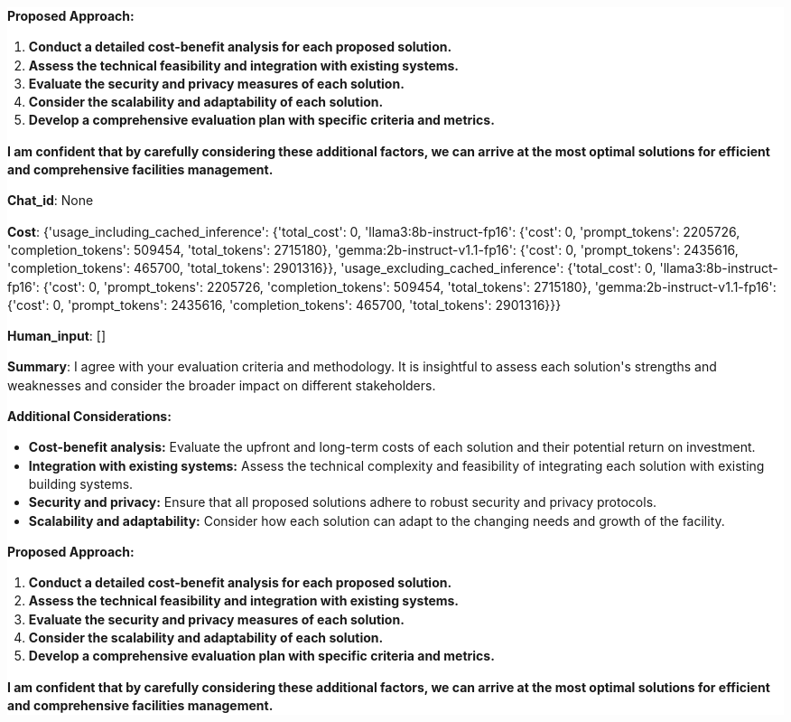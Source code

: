 **Proposed Approach:**

1. **Conduct a detailed cost-benefit analysis for each proposed solution.**
2. **Assess the technical feasibility and integration with existing systems.**
3. **Evaluate the security and privacy measures of each solution.**
4. **Consider the scalability and adaptability of each solution.**
5. **Develop a comprehensive evaluation plan with specific criteria and metrics.**

**I am confident that by carefully considering these additional factors, we can arrive at the most optimal solutions for efficient and comprehensive facilities management.**

**Chat_id**: None

**Cost**: {'usage_including_cached_inference': {'total_cost': 0, 'llama3:8b-instruct-fp16': {'cost': 0, 'prompt_tokens': 2205726, 'completion_tokens': 509454, 'total_tokens': 2715180}, 'gemma:2b-instruct-v1.1-fp16': {'cost': 0, 'prompt_tokens': 2435616, 'completion_tokens': 465700, 'total_tokens': 2901316}}, 'usage_excluding_cached_inference': {'total_cost': 0, 'llama3:8b-instruct-fp16': {'cost': 0, 'prompt_tokens': 2205726, 'completion_tokens': 509454, 'total_tokens': 2715180}, 'gemma:2b-instruct-v1.1-fp16': {'cost': 0, 'prompt_tokens': 2435616, 'completion_tokens': 465700, 'total_tokens': 2901316}}}

**Human_input**: []

**Summary**: I agree with your evaluation criteria and methodology. It is insightful to assess each solution's strengths and weaknesses and consider the broader impact on different stakeholders.

**Additional Considerations:**

* **Cost-benefit analysis:** Evaluate the upfront and long-term costs of each solution and their potential return on investment.
* **Integration with existing systems:** Assess the technical complexity and feasibility of integrating each solution with existing building systems.
* **Security and privacy:** Ensure that all proposed solutions adhere to robust security and privacy protocols.
* **Scalability and adaptability:** Consider how each solution can adapt to the changing needs and growth of the facility.

**Proposed Approach:**

1. **Conduct a detailed cost-benefit analysis for each proposed solution.**
2. **Assess the technical feasibility and integration with existing systems.**
3. **Evaluate the security and privacy measures of each solution.**
4. **Consider the scalability and adaptability of each solution.**
5. **Develop a comprehensive evaluation plan with specific criteria and metrics.**

**I am confident that by carefully considering these additional factors, we can arrive at the most optimal solutions for efficient and comprehensive facilities management.**

